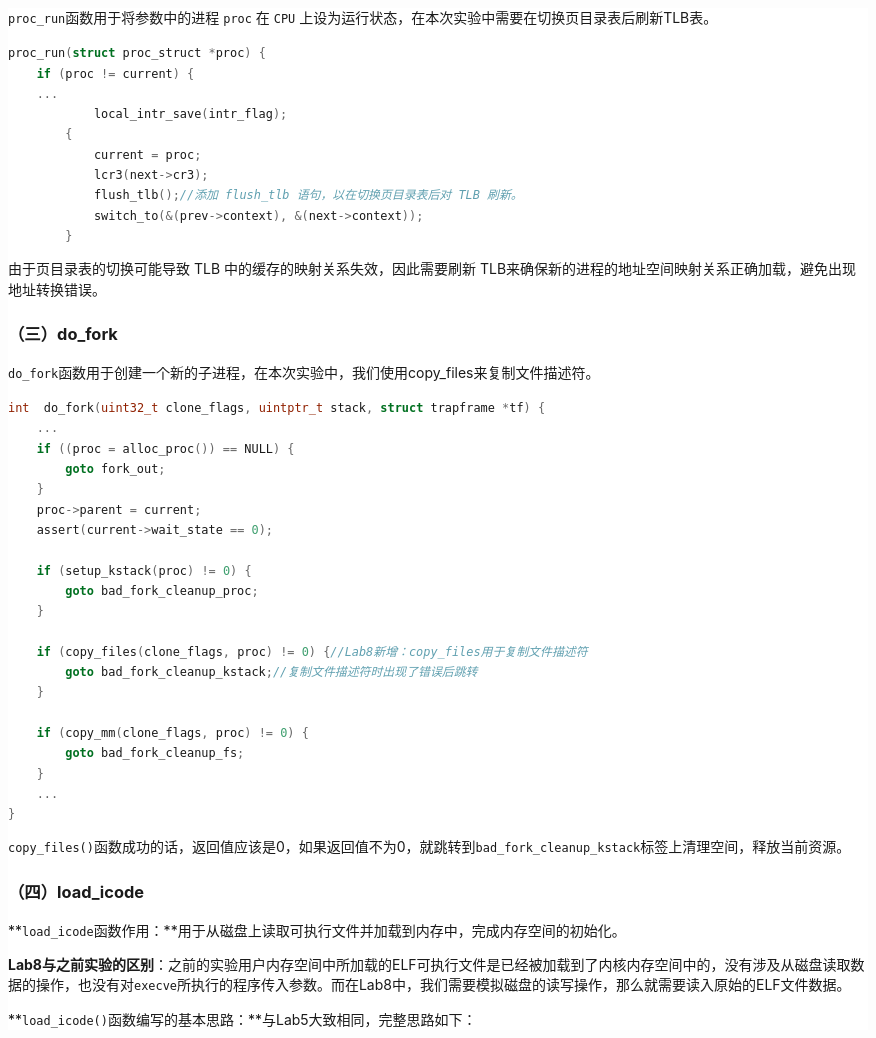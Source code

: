 `proc_run`函数用于将参数中的进程 `proc` 在 `CPU` 上设为运行状态，在本次实验中需要在切换页目录表后刷新TLB表。

```C
proc_run(struct proc_struct *proc) {
 	if (proc != current) {
 	...
 	        local_intr_save(intr_flag);
        {
            current = proc;
            lcr3(next->cr3);
            flush_tlb();//添加 flush_tlb 语句，以在切换页目录表后对 TLB 刷新。
            switch_to(&(prev->context), &(next->context));
        }
```

由于页目录表的切换可能导致 TLB 中的缓存的映射关系失效，因此需要刷新 TLB来确保新的进程的地址空间映射关系正确加载，避免出现地址转换错误。

### （三）do_fork

`do_fork`函数用于创建一个新的子进程，在本次实验中，我们使用copy_files来复制文件描述符。

```C
int  do_fork(uint32_t clone_flags, uintptr_t stack, struct trapframe *tf) {
    ...
    if ((proc = alloc_proc()) == NULL) {
        goto fork_out;
    }
    proc->parent = current;
    assert(current->wait_state == 0);

    if (setup_kstack(proc) != 0) {
        goto bad_fork_cleanup_proc;
    }
  
    if (copy_files(clone_flags, proc) != 0) {//Lab8新增：copy_files用于复制文件描述符
        goto bad_fork_cleanup_kstack;//复制文件描述符时出现了错误后跳转
    }

    if (copy_mm(clone_flags, proc) != 0) {
        goto bad_fork_cleanup_fs;
    }
    ...
} 
```

`copy_files()`函数成功的话，返回值应该是0，如果返回值不为0，就跳转到`bad_fork_cleanup_kstack`标签上清理空间，释放当前资源。

### （四）load_icode

**`load_icode`函数作用：**用于从磁盘上读取可执行文件并加载到内存中，完成内存空间的初始化。

**Lab8与之前实验的区别**：之前的实验用户内存空间中所加载的ELF可执行文件是已经被加载到了内核内存空间中的，没有涉及从磁盘读取数据的操作，也没有对`execve`所执行的程序传入参数。而在Lab8中，我们需要模拟磁盘的读写操作，那么就需要读入原始的ELF文件数据。

**`load_icode()`函数编写的基本思路：**与Lab5大致相同，完整思路如下：

